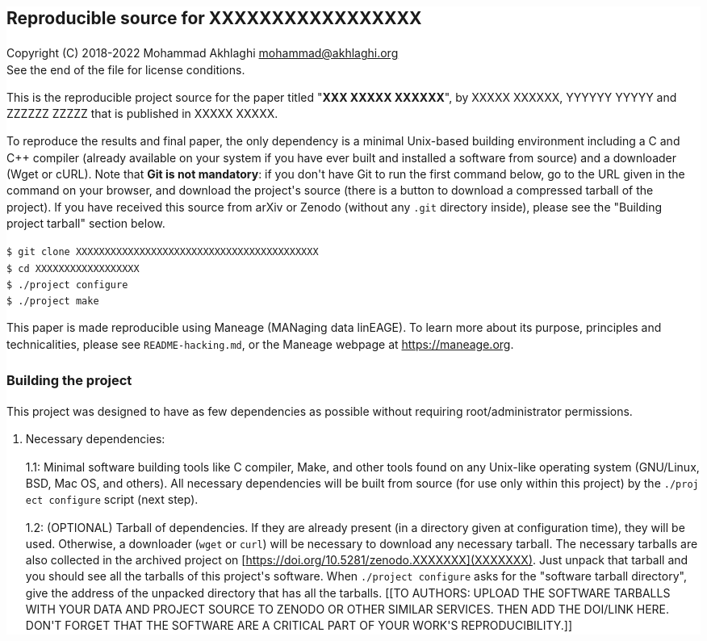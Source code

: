 Reproducible source for XXXXXXXXXXXXXXXXX
-------------------------------------------------------------------------

Copyright (C) 2018-2022 Mohammad Akhlaghi <mohammad@akhlaghi.org>\
See the end of the file for license conditions.

This is the reproducible project source for the paper titled "**XXX XXXXX
XXXXXX**", by XXXXX XXXXXX, YYYYYY YYYYY and ZZZZZZ ZZZZZ that is published
in XXXXX XXXXX.

To reproduce the results and final paper, the only dependency is a minimal
Unix-based building environment including a C and C++ compiler (already
available on your system if you have ever built and installed a software
from source) and a downloader (Wget or cURL). Note that **Git is not
mandatory**: if you don't have Git to run the first command below, go to
the URL given in the command on your browser, and download the project's
source (there is a button to download a compressed tarball of the
project). If you have received this source from arXiv or Zenodo (without
any `.git` directory inside), please see the "Building project tarball"
section below.

```shell
$ git clone XXXXXXXXXXXXXXXXXXXXXXXXXXXXXXXXXXXXXXXXXX
$ cd XXXXXXXXXXXXXXXXXX
$ ./project configure
$ ./project make
```

This paper is made reproducible using Maneage (MANaging data linEAGE). To
learn more about its purpose, principles and technicalities, please see
`README-hacking.md`, or the Maneage webpage at https://maneage.org.





### Building the project

This project was designed to have as few dependencies as possible without
requiring root/administrator permissions.

1. Necessary dependencies:

   1.1: Minimal software building tools like C compiler, Make, and other
        tools found on any Unix-like operating system (GNU/Linux, BSD, Mac
        OS, and others). All necessary dependencies will be built from
        source (for use only within this project) by the `./project
        configure` script (next step).

   1.2: (OPTIONAL) Tarball of dependencies. If they are already present (in
        a directory given at configuration time), they will be
        used. Otherwise, a downloader (`wget` or `curl`) will be necessary
        to download any necessary tarball. The necessary tarballs are also
        collected in the archived project on
        [https://doi.org/10.5281/zenodo.XXXXXXX](XXXXXXX). Just unpack that
        tarball and you should see all the tarballs of this project's
        software. When `./project configure` asks for the "software tarball
        directory", give the address of the unpacked directory that has all
        the tarballs. [[TO AUTHORS: UPLOAD THE SOFTWARE TARBALLS WITH YOUR
        DATA AND PROJECT SOURCE TO ZENODO OR OTHER SIMILAR SERVICES. THEN
        ADD THE DOI/LINK HERE. DON'T FORGET THAT THE SOFTWARE ARE A
        CRITICAL PART OF YOUR WORK'S REPRODUCIBILITY.]]
